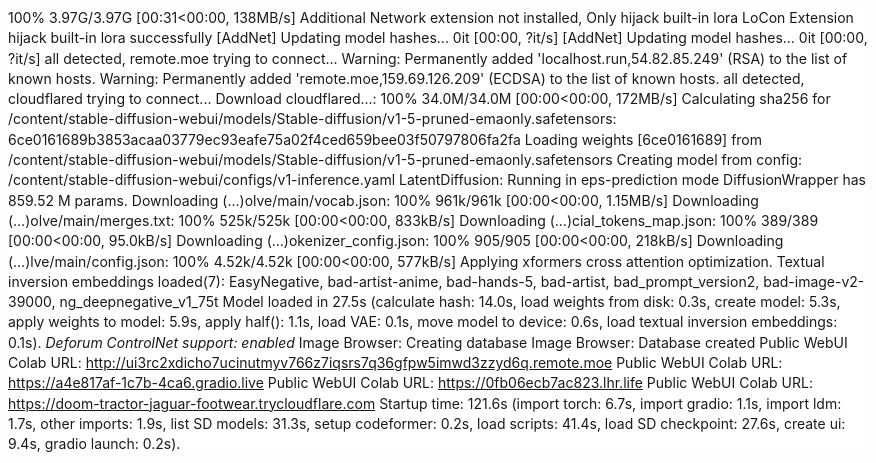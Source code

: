 100% 3.97G/3.97G [00:31<00:00, 138MB/s] 
Additional Network extension not installed, Only hijack built-in lora
LoCon Extension hijack built-in lora successfully
[AddNet] Updating model hashes...
0it [00:00, ?it/s]
[AddNet] Updating model hashes...
0it [00:00, ?it/s]
all detected, remote.moe trying to connect...
Warning: Permanently added 'localhost.run,54.82.85.249' (RSA) to the list of known hosts.
Warning: Permanently added 'remote.moe,159.69.126.209' (ECDSA) to the list of known hosts.
all detected, cloudflared trying to connect...
Download cloudflared...: 100% 34.0M/34.0M [00:00<00:00, 172MB/s]
Calculating sha256 for /content/stable-diffusion-webui/models/Stable-diffusion/v1-5-pruned-emaonly.safetensors: 6ce0161689b3853acaa03779ec93eafe75a02f4ced659bee03f50797806fa2fa
Loading weights [6ce0161689] from /content/stable-diffusion-webui/models/Stable-diffusion/v1-5-pruned-emaonly.safetensors
Creating model from config: /content/stable-diffusion-webui/configs/v1-inference.yaml
LatentDiffusion: Running in eps-prediction mode
DiffusionWrapper has 859.52 M params.
Downloading (…)olve/main/vocab.json: 100% 961k/961k [00:00<00:00, 1.15MB/s]
Downloading (…)olve/main/merges.txt: 100% 525k/525k [00:00<00:00, 833kB/s]
Downloading (…)cial_tokens_map.json: 100% 389/389 [00:00<00:00, 95.0kB/s]
Downloading (…)okenizer_config.json: 100% 905/905 [00:00<00:00, 218kB/s]
Downloading (…)lve/main/config.json: 100% 4.52k/4.52k [00:00<00:00, 577kB/s]
Applying xformers cross attention optimization.
Textual inversion embeddings loaded(7): EasyNegative, bad-artist-anime, bad-hands-5, bad-artist, bad_prompt_version2, bad-image-v2-39000, ng_deepnegative_v1_75t
Model loaded in 27.5s (calculate hash: 14.0s, load weights from disk: 0.3s, create model: 5.3s, apply weights to model: 5.9s, apply half(): 1.1s, load VAE: 0.1s, move model to device: 0.6s, load textual inversion embeddings: 0.1s).
*Deforum ControlNet support: enabled*
Image Browser: Creating database
Image Browser: Database created
Public WebUI Colab URL: http://ui3rc2xdicho7ucinutmyv766z7iqsrs7q36gfpw5imwd3zzyd6q.remote.moe 
Public WebUI Colab URL: https://a4e817af-1c7b-4ca6.gradio.live 
Public WebUI Colab URL: https://0fb06ecb7ac823.lhr.life
Public WebUI Colab URL: https://doom-tractor-jaguar-footwear.trycloudflare.com
Startup time: 121.6s (import torch: 6.7s, import gradio: 1.1s, import ldm: 1.7s, other imports: 1.9s, list SD models: 31.3s, setup codeformer: 0.2s, load scripts: 41.4s, load SD checkpoint: 27.6s, create ui: 9.4s, gradio launch: 0.2s).
